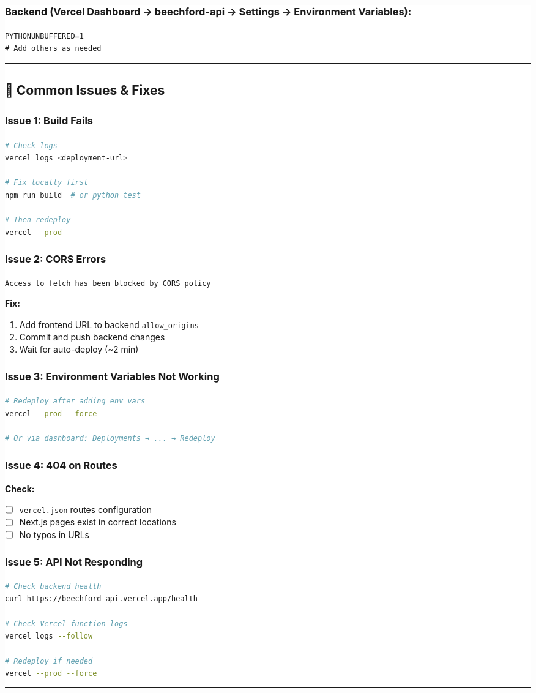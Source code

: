 ### **Backend (Vercel Dashboard → beechford-api → Settings → Environment Variables):**
```
PYTHONUNBUFFERED=1
# Add others as needed
```

---

## 🚨 **Common Issues & Fixes**

### **Issue 1: Build Fails**
```bash
# Check logs
vercel logs <deployment-url>

# Fix locally first
npm run build  # or python test

# Then redeploy
vercel --prod
```

### **Issue 2: CORS Errors**
```
Access to fetch has been blocked by CORS policy
```
**Fix:**
1. Add frontend URL to backend `allow_origins`
2. Commit and push backend changes
3. Wait for auto-deploy (~2 min)

### **Issue 3: Environment Variables Not Working**
```bash
# Redeploy after adding env vars
vercel --prod --force

# Or via dashboard: Deployments → ... → Redeploy
```

### **Issue 4: 404 on Routes**
**Check:**
- [ ] `vercel.json` routes configuration
- [ ] Next.js pages exist in correct locations
- [ ] No typos in URLs

### **Issue 5: API Not Responding**
```bash
# Check backend health
curl https://beechford-api.vercel.app/health

# Check Vercel function logs
vercel logs --follow

# Redeploy if needed
vercel --prod --force
```

---